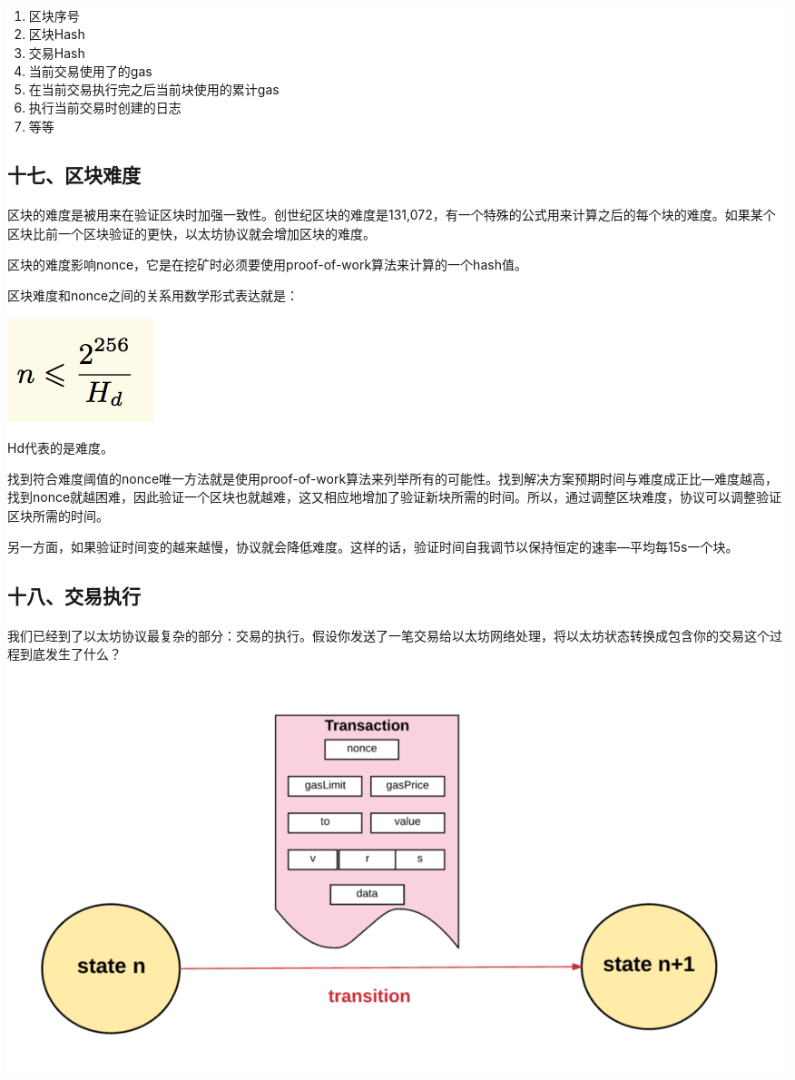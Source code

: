 1. 区块序号
2. 区块Hash
3. 交易Hash
4. 当前交易使用了的gas
5. 在当前交易执行完之后当前块使用的累计gas
6. 执行当前交易时创建的日志
7. 等等

## 十七、区块难度
区块的难度是被用来在验证区块时加强一致性。创世纪区块的难度是131,072，有一个特殊的公式用来计算之后的每个块的难度。如果某个区块比前一个区块验证的更快，以太坊协议就会增加区块的难度。

区块的难度影响nonce，它是在挖矿时必须要使用proof-of-work算法来计算的一个hash值。

区块难度和nonce之间的关系用数学形式表达就是：

![区块链](img/9-25.png "png")

Hd代表的是难度。

找到符合难度阈值的nonce唯一方法就是使用proof-of-work算法来列举所有的可能性。找到解决方案预期时间与难度成正比—难度越高，找到nonce就越困难，因此验证一个区块也就越难，这又相应地增加了验证新块所需的时间。所以，通过调整区块难度，协议可以调整验证区块所需的时间。

另一方面，如果验证时间变的越来越慢，协议就会降低难度。这样的话，验证时间自我调节以保持恒定的速率—平均每15s一个块。

## 十八、交易执行
我们已经到了以太坊协议最复杂的部分：交易的执行。假设你发送了一笔交易给以太坊网络处理，将以太坊状态转换成包含你的交易这个过程到底发生了什么？

![区块链](img/9-26.png "png")
